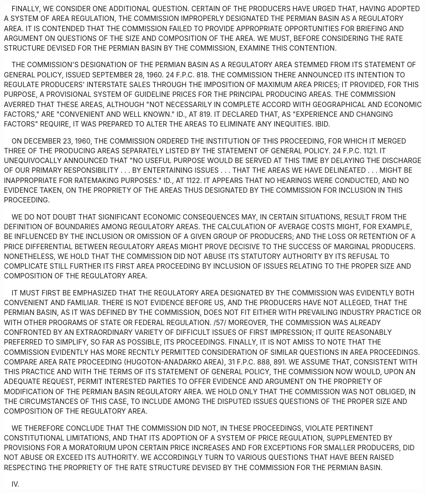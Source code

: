     FINALLY, WE CONSIDER ONE ADDITIONAL QUESTION.  CERTAIN OF THE PRODUCERS HAVE URGED THAT, HAVING ADOPTED A SYSTEM OF AREA REGULATION, THE COMMISSION IMPROPERLY DESIGNATED THE PERMIAN BASIN AS A REGULATORY AREA.  IT IS CONTENDED THAT THE COMMISSION FAILED TO PROVIDE APPROPRIATE OPPORTUNITIES FOR BRIEFING AND ARGUMENT ON QUESTIONS OF THE SIZE AND COMPOSITION OF THE AREA.  WE MUST, BEFORE CONSIDERING THE RATE STRUCTURE DEVISED FOR THE PERMIAN BASIN BY THE COMMISSION, EXAMINE THIS CONTENTION.

    THE COMMISSION'S DESIGNATION OF THE PERMIAN BASIN AS A REGULATORY AREA STEMMED FROM ITS STATEMENT OF GENERAL POLICY, ISSUED SEPTEMBER 28, 1960.  24 F.P.C. 818.  THE COMMISSION THERE ANNOUNCED ITS INTENTION TO REGULATE PRODUCERS'  INTERSTATE SALES THROUGH THE IMPOSITION OF MAXIMUM AREA PRICES; IT PROVIDED, FOR THIS PURPOSE, A PROVISIONAL SYSTEM OF GUIDELINE PRICES FOR THE PRINCIPAL PRODUCING AREAS.  THE COMMISSION AVERRED THAT THESE AREAS, ALTHOUGH "NOT NECESSARILY IN COMPLETE ACCORD WITH GEOGRAPHICAL AND ECONOMIC FACTORS," ARE "CONVENIENT AND WELL KNOWN."  ID., AT 819.  IT DECLARED THAT, AS "EXPERIENCE AND CHANGING FACTORS" REQUIRE, IT WAS PREPARED TO ALTER THE AREAS TO ELIMINATE ANY INEQUITIES.  IBID.

    ON DECEMBER 23, 1960, THE COMMISSION ORDERED THE INSTITUTION OF THIS PROCEEDING, FOR WHICH IT MERGED THREE OF THE PRODUCING AREAS SEPARATELY LISTED BY THE STATEMENT OF GENERAL POLICY.  24 F.P.C. 1121.  IT UNEQUIVOCALLY ANNOUNCED THAT "NO USEFUL PURPOSE WOULD BE SERVED AT THIS TIME BY DELAYING THE DISCHARGE OF OUR PRIMARY RESPONSIBILITY . . . BY ENTERTAINING ISSUES . . . THAT THE AREAS WE HAVE DELINEATED . . . MIGHT BE INAPPROPRIATE FOR RATEMAKING PURPOSES."  ID., AT 1122.  IT APPEARS THAT NO HEARINGS WERE CONDUCTED, AND NO EVIDENCE TAKEN, ON THE PROPRIETY OF THE AREAS THUS DESIGNATED BY THE COMMISSION FOR INCLUSION IN THIS PROCEEDING.

    WE DO NOT DOUBT THAT SIGNIFICANT ECONOMIC CONSEQUENCES MAY, IN CERTAIN SITUATIONS, RESULT FROM THE DEFINITION OF BOUNDARIES AMONG REGULATORY AREAS.  THE CALCULATION OF AVERAGE COSTS MIGHT, FOR EXAMPLE, BE INFLUENCED BY THE INCLUSION OR OMISSION OF A GIVEN GROUP OF PRODUCERS; AND THE LOSS OR RETENTION OF A PRICE DIFFERENTIAL BETWEEN REGULATORY AREAS MIGHT PROVE DECISIVE TO THE SUCCESS OF MARGINAL PRODUCERS.  NONETHELESS, WE HOLD THAT THE COMMISSION DID NOT ABUSE ITS STATUTORY AUTHORITY BY ITS REFUSAL TO COMPLICATE STILL FURTHER ITS FIRST AREA PROCEEDING BY INCLUSION OF ISSUES RELATING TO THE PROPER SIZE AND COMPOSITION OF THE REGULATORY AREA.

    IT MUST FIRST BE EMPHASIZED THAT THE REGULATORY AREA DESIGNATED BY THE COMMISSION WAS EVIDENTLY BOTH CONVENIENT AND FAMILIAR.  THERE IS NOT EVIDENCE BEFORE US, AND THE PRODUCERS HAVE NOT ALLEGED, THAT THE PERMIAN BASIN, AS IT WAS DEFINED BY THE COMMISSION, DOES NOT FIT EITHER WITH PREVAILING INDUSTRY PRACTICE OR WITH OTHER PROGRAMS OF STATE OR FEDERAL REGULATION.  /57/  MOREOVER, THE COMMISSION WAS ALREADY CONFRONTED BY AN EXTRAORDINARY VARIETY OF DIFFICULT ISSUES OF FIRST IMPRESSION; IT QUITE REASONABLY PREFERRED TO SIMPLIFY, SO FAR AS POSSIBLE, ITS PROCEEDINGS.  FINALLY, IT IS NOT AMISS TO NOTE THAT THE COMMISSION EVIDENTLY HAS MORE RECNTLY PERMITTED CONSIDERATION OF SIMILAR QUESTIONS IN AREA PROCEEDINGS.  COMPARE AREA RATE PROCEEDING (HUGOTON-ANADARKO AREA), 31 F.P.C. 888, 891.  WE ASSUME THAT, CONSISTENT WITH THIS PRACTICE AND WITH THE TERMS OF ITS STATEMENT OF GENERAL POLICY, THE COMMISSION NOW WOULD, UPON AN ADEQUATE REQUEST, PERMIT INTERESTED PARTIES TO OFFER EVIDENCE AND ARGUMENT ON THE PROPRIETY OF MODIFICATION OF THE PERMIAN BASIN REGULATORY AREA.  WE HOLD ONLY THAT THE COMMISSION WAS NOT OBLIGED, IN THE CIRCUMSTANCES OF THIS CASE, TO INCLUDE AMONG THE DISPUTED ISSUES QUESTIONS OF THE PROPER SIZE AND COMPOSITION OF THE REGULATORY AREA.

    WE THEREFORE CONCLUDE THAT THE COMMISSION DID NOT, IN THESE PROCEEDINGS, VIOLATE PERTINENT CONSTITUTIONAL LIMITATIONS, AND THAT ITS ADOPTION OF A SYSTEM OF PRICE REGULATION, SUPPLEMENTED BY PROVISIONS FOR A MORATORIUM UPON CERTAIN PRICE INCREASES AND FOR EXCEPTIONS FOR SMALLER PRODUCERS, DID NOT ABUSE OR EXCEED ITS AUTHORITY.  WE ACCORDINGLY TURN TO VARIOUS QUESTIONS THAT HAVE BEEN RAISED RESPECTING THE PROPRIETY OF THE RATE STRUCTURE DEVISED BY THE COMMISSION FOR THE PERMIAN BASIN.

    IV.
